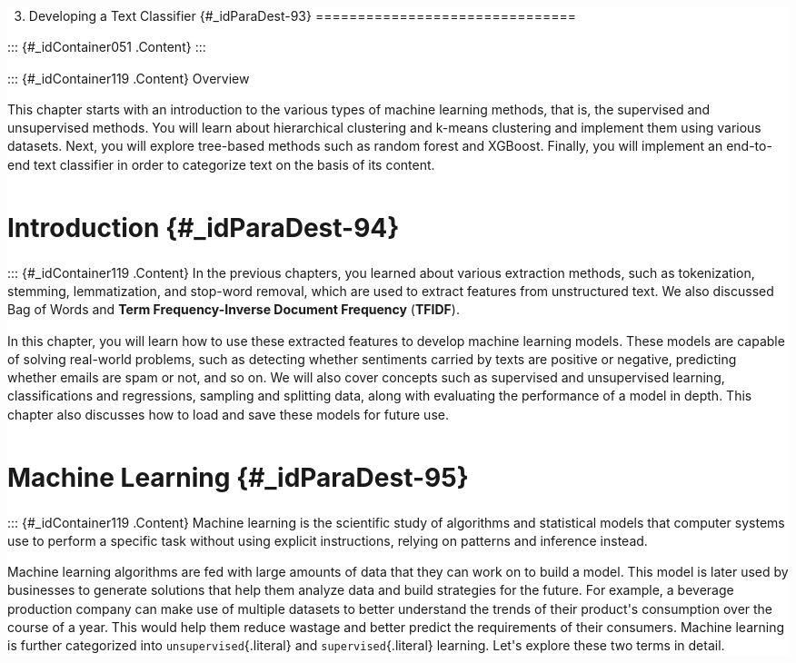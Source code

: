 
3. Developing a Text Classifier {#_idParaDest-93}
===============================

::: {#_idContainer051 .Content}
:::

::: {#_idContainer119 .Content}
Overview

This chapter starts with an introduction to the various types of machine
learning methods, that is, the supervised and unsupervised methods. You
will learn about hierarchical clustering and k-means clustering and
implement them using various datasets. Next, you will explore tree-based
methods such as random forest and XGBoost. Finally, you will implement
an end-to-end text classifier in order to categorize text on the basis
of its content.


Introduction {#_idParaDest-94}
============

::: {#_idContainer119 .Content}
In the previous chapters, you learned about various extraction methods,
such as tokenization, stemming, lemmatization, and stop-word removal,
which are used to extract features from unstructured text. We also
discussed Bag of Words and **Term Frequency-Inverse Document Frequency**
(**TFIDF**).

In this chapter, you will learn how to use these extracted features to
develop machine learning models. These models are capable of solving
real-world problems, such as detecting whether sentiments carried by
texts are positive or negative, predicting whether emails are spam or
not, and so on. We will also cover concepts such as supervised and
unsupervised learning, classifications and regressions, sampling and
splitting data, along with evaluating the performance of a model in
depth. This chapter also discusses how to load and save these models for
future use.


Machine Learning {#_idParaDest-95}
================

::: {#_idContainer119 .Content}
Machine learning is the scientific study of algorithms and statistical
models that computer systems use to perform a specific task without
using explicit instructions, relying on patterns and inference instead.

Machine learning algorithms are fed with large amounts of data that they
can work on to build a model. This model is later used by businesses to
generate solutions that help them analyze data and build strategies for
the future. For example, a beverage production company can make use of
multiple datasets to better understand the trends of their product\'s
consumption over the course of a year. This would help them reduce
wastage and better predict the requirements of their consumers. Machine
learning is further categorized into `unsupervised`{.literal} and
`supervised`{.literal} learning. Let\'s explore these two terms in
detail.
